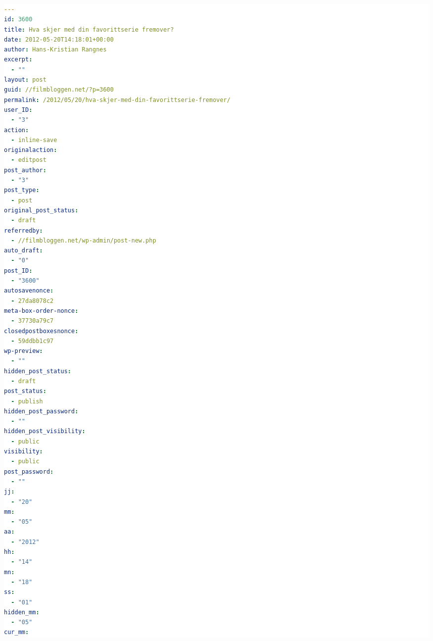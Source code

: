 ```yaml
---
id: 3600
title: Hva skjer med din favorittserie fremover?
date: 2012-05-20T14:18:01+00:00
author: Hans-Kristian Rangnes
excerpt:
  - ""
layout: post
guid: //filmbloggen.net/?p=3600
permalink: /2012/05/20/hva-skjer-med-din-favorittserie-fremover/
user_ID:
  - "3"
action:
  - inline-save
originalaction:
  - editpost
post_author:
  - "3"
post_type:
  - post
original_post_status:
  - draft
referredby:
  - //filmbloggen.net/wp-admin/post-new.php
auto_draft:
  - "0"
post_ID:
  - "3600"
autosavenonce:
  - 27da8078c2
meta-box-order-nonce:
  - 37730a79c7
closedpostboxesnonce:
  - 59ddbb1c97
wp-preview:
  - ""
hidden_post_status:
  - draft
post_status:
  - publish
hidden_post_password:
  - ""
hidden_post_visibility:
  - public
visibility:
  - public
post_password:
  - ""
jj:
  - "20"
mm:
  - "05"
aa:
  - "2012"
hh:
  - "14"
mn:
  - "18"
ss:
  - "01"
hidden_mm:
  - "05"
cur_mm:
```